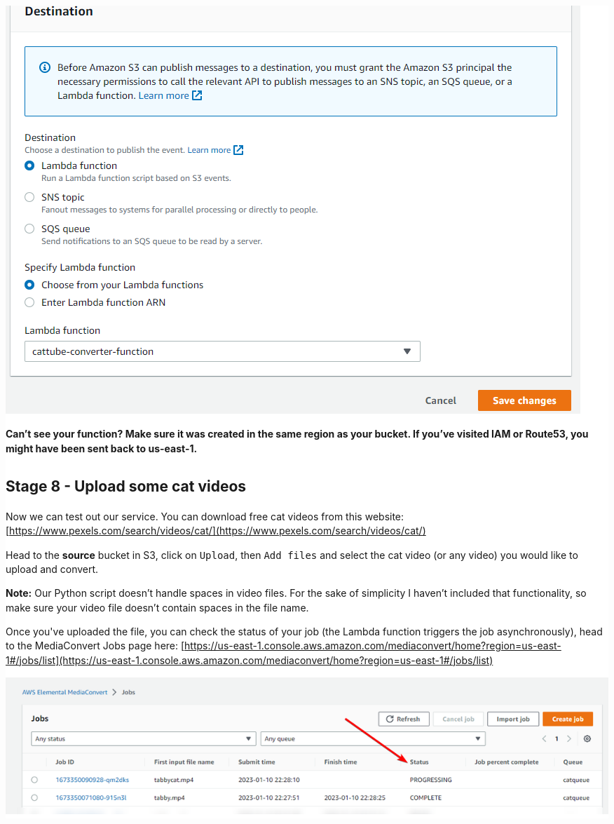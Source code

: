 ![Untitled](images/Untitled%2011.png)

**Can’t see your function? Make sure it was created in the same region as your bucket. If you’ve visited IAM or Route53, you might have been sent back to us-east-1.**

## Stage 8 - Upload some cat videos

Now we can test out our service. You can download free cat videos from this website: [https://www.pexels.com/search/videos/cat/](https://www.pexels.com/search/videos/cat/)

Head to the **source** bucket in S3, click on <kbd>Upload</kbd>, then <kbd>Add files</kbd> and select the cat video (or any video) you would like to upload and convert.

**Note:** Our Python script doesn’t handle spaces in video files. For the sake of simplicity I haven’t included that functionality, so make sure your video file doesn’t contain spaces in the file name.

Once you've uploaded the file, you can check the status of your job (the Lambda function triggers the job asynchronously), head to the MediaConvert Jobs page here: [https://us-east-1.console.aws.amazon.com/mediaconvert/home?region=us-east-1#/jobs/list](https://us-east-1.console.aws.amazon.com/mediaconvert/home?region=us-east-1#/jobs/list)

![Untitled](images/Untitled%2012.png)
